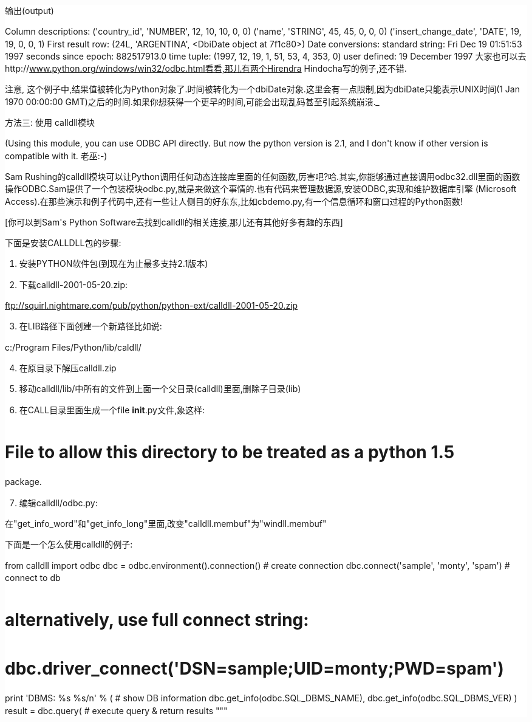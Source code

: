输出(output)

Column descriptions:
  ('country_id', 'NUMBER', 12, 10, 10, 0, 0)
  ('name', 'STRING', 45, 45, 0, 0, 0)
  ('insert_change_date', 'DATE', 19, 19, 0, 0, 1)
First result row:
  (24L, 'ARGENTINA', <DbiDate object at 7f1c80>)
Date conversions:
  standard string:   Fri Dec 19 01:51:53 1997
  seconds since epoch:  882517913.0
  time tuple:    (1997, 12, 19, 1, 51, 53, 4, 353, 0)
  user defined:    19 December 1997
大家也可以去http://www.python.org/windows/win32/odbc.html看看,那儿有两个Hirendra Hindocha写的例子,还不错.

注意, 这个例子中,结果值被转化为Python对象了.时间被转化为一个dbiDate对象.这里会有一点限制,因为dbiDate只能表示UNIX时间(1 Jan 1970 00:00:00 GMT)之后的时间.如果你想获得一个更早的时间,可能会出现乱码甚至引起系统崩溃.*_*

方法三: 使用 calldll模块

(Using this module, you can use ODBC API directly. But now the python version is 2.1, and I don't know if other version is compatible with it. 老巫:-)

Sam Rushing的calldll模块可以让Python调用任何动态连接库里面的任何函数,厉害吧?哈.其实,你能够通过直接调用odbc32.dll里面的函数操作ODBC.Sam提供了一个包装模块odbc.py,就是来做这个事情的.也有代码来管理数据源,安装ODBC,实现和维护数据库引擎 (Microsoft Access).在那些演示和例子代码中,还有一些让人侧目的好东东,比如cbdemo.py,有一个信息循环和窗口过程的Python函数!

[你可以到Sam's Python Software去找到calldll的相关连接,那儿还有其他好多有趣的东西]

下面是安装CALLDLL包的步骤:

1. 安装PYTHON软件包(到现在为止最多支持2.1版本)

2. 下载calldll-2001-05-20.zip:

ftp://squirl.nightmare.com/pub/python/python-ext/calldll-2001-05-20.zip

3. 在LIB路径下面创建一个新路径比如说:

c:/Program Files/Python/lib/caldll/

4. 在原目录下解压calldll.zip

5. 移动calldll/lib/中所有的文件到上面一个父目录(calldll)里面,删除子目录(lib)

6. 在CALL目录里面生成一个file __init__.py文件,象这样:

# File to allow this directory to be treated as a python 1.5
package.

7. 编辑calldll/odbc.py:

在"get_info_word"和"get_info_long"里面,改变"calldll.membuf"为"windll.membuf"

下面是一个怎么使用calldll的例子:

from calldll import odbc
dbc = odbc.environment().connection() # create connection
dbc.connect('sample', 'monty', 'spam') # connect to db
# alternatively, use full connect string:
# dbc.driver_connect('DSN=sample;UID=monty;PWD=spam')
print 'DBMS: %s %s/n' % ( # show DB information
  dbc.get_info(odbc.SQL_DBMS_NAME),
  dbc.get_info(odbc.SQL_DBMS_VER)
  )
result = dbc.query( # execute query & return results
  """